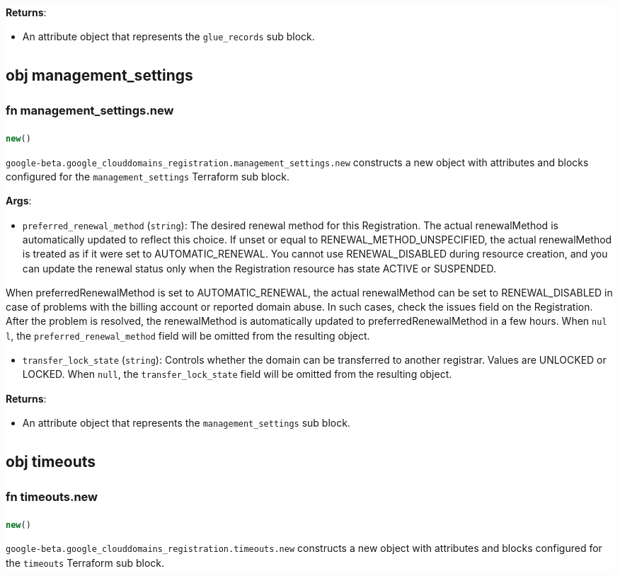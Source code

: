 **Returns**:
  - An attribute object that represents the `glue_records` sub block.


## obj management_settings



### fn management_settings.new

```ts
new()
```


`google-beta.google_clouddomains_registration.management_settings.new` constructs a new object with attributes and blocks configured for the `management_settings`
Terraform sub block.



**Args**:
  - `preferred_renewal_method` (`string`): The desired renewal method for this Registration. The actual renewalMethod is automatically updated to reflect this choice.
If unset or equal to RENEWAL_METHOD_UNSPECIFIED, the actual renewalMethod is treated as if it were set to AUTOMATIC_RENEWAL.
You cannot use RENEWAL_DISABLED during resource creation, and you can update the renewal status only when the Registration
resource has state ACTIVE or SUSPENDED.

When preferredRenewalMethod is set to AUTOMATIC_RENEWAL, the actual renewalMethod can be set to RENEWAL_DISABLED in case of
problems with the billing account or reported domain abuse. In such cases, check the issues field on the Registration. After
the problem is resolved, the renewalMethod is automatically updated to preferredRenewalMethod in a few hours. When `null`, the `preferred_renewal_method` field will be omitted from the resulting object.
  - `transfer_lock_state` (`string`): Controls whether the domain can be transferred to another registrar. Values are UNLOCKED or LOCKED. When `null`, the `transfer_lock_state` field will be omitted from the resulting object.

**Returns**:
  - An attribute object that represents the `management_settings` sub block.


## obj timeouts



### fn timeouts.new

```ts
new()
```


`google-beta.google_clouddomains_registration.timeouts.new` constructs a new object with attributes and blocks configured for the `timeouts`
Terraform sub block.
